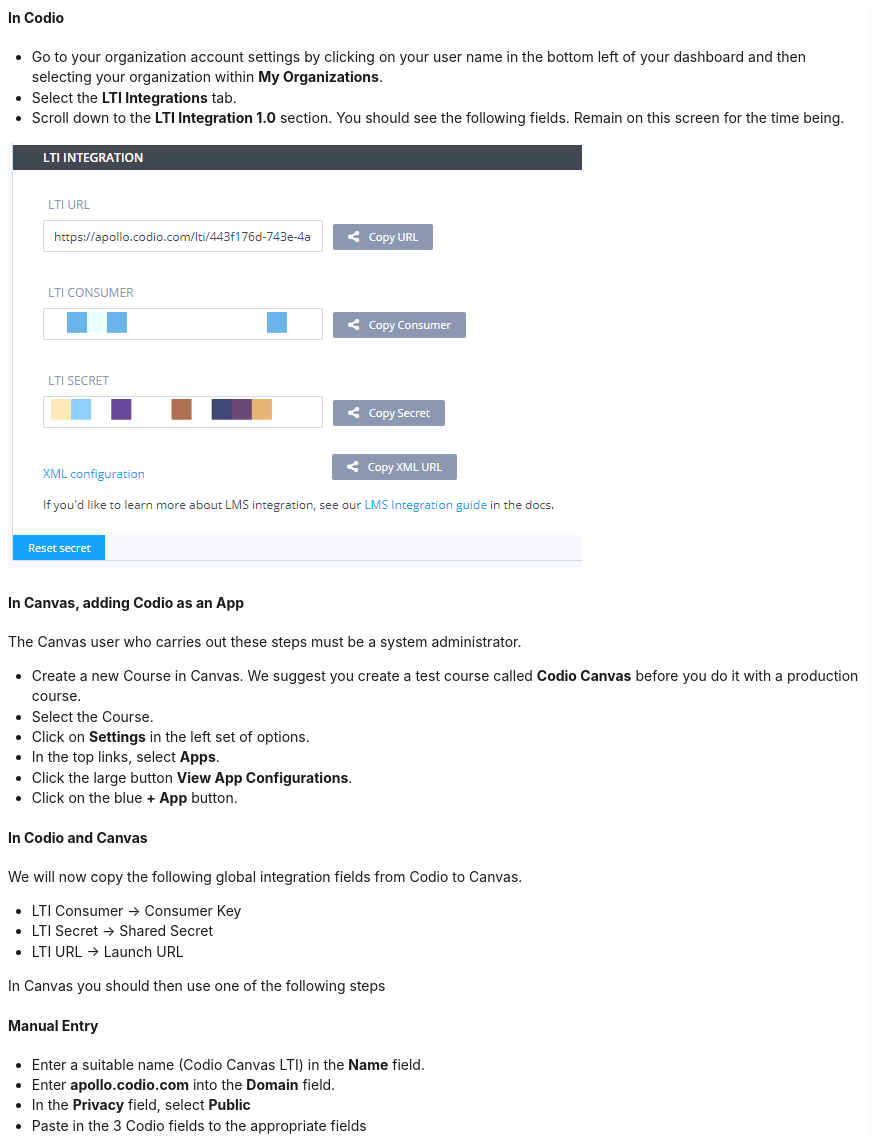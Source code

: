 #### In Codio

- Go to your organization account settings by clicking on your user name in the bottom left of your dashboard and then selecting your organization within **My Organizations**.
- Select the **LTI Integrations** tab.
- Scroll down to the **LTI Integration 1.0** section. You should see the following fields. Remain on this screen for the time being.

![LTI Fields](/img/lti/lti-org-fields.png)


#### In Canvas, adding Codio as an App
The Canvas user who carries out these steps must be a system administrator.

- Create a new Course in Canvas. We suggest you create a test course called **Codio Canvas** before you do it with a production course.
- Select the Course.
- Click on **Settings** in the left set of options.
- In the top links, select **Apps**.
- Click the large button **View App Configurations**.
- Click on the blue **+ App** button.

#### In Codio and Canvas
We will now copy the following global integration fields from Codio to Canvas.

- LTI Consumer -> Consumer Key
- LTI Secret -> Shared Secret
- LTI URL -> Launch URL

In Canvas you should then use one of the following steps

#### Manual Entry
- Enter a suitable name (Codio Canvas LTI) in the **Name** field.
- Enter **apollo.codio.com** into the **Domain** field.
- In the **Privacy** field, select **Public**
- Paste in the 3 Codio fields to the appropriate fields
